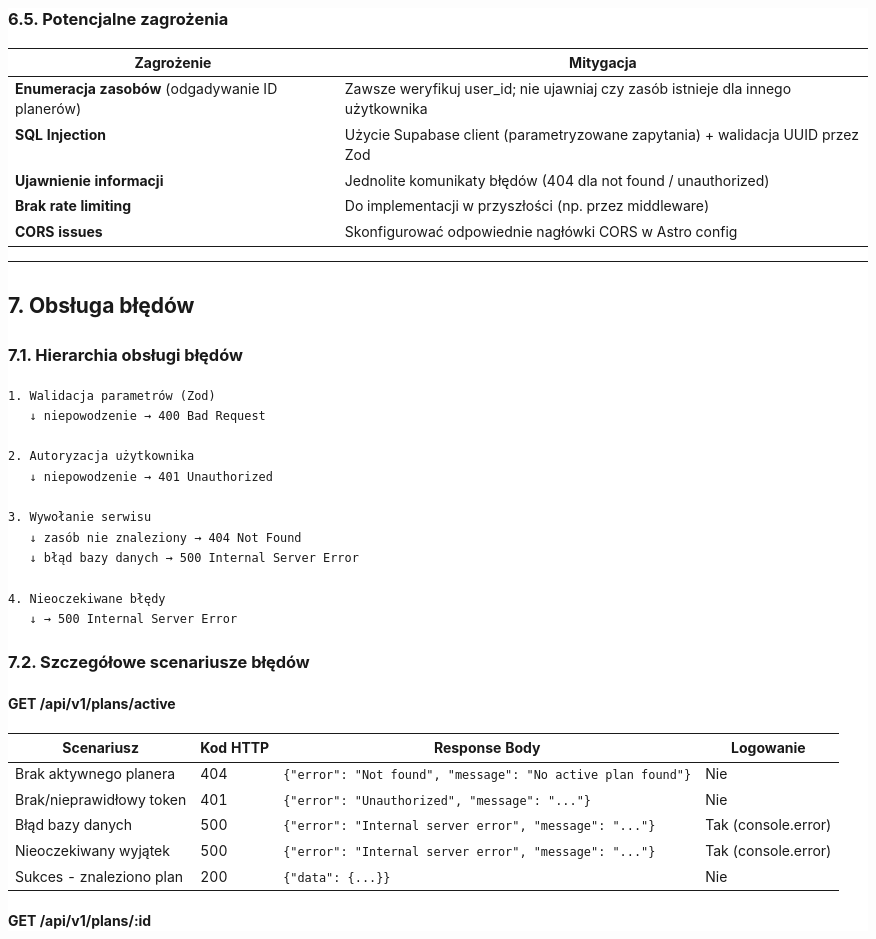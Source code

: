 ### 6.5. Potencjalne zagrożenia

| Zagrożenie | Mitygacja |
|------------|-----------|
| **Enumeracja zasobów** (odgadywanie ID planerów) | Zawsze weryfikuj user_id; nie ujawniaj czy zasób istnieje dla innego użytkownika |
| **SQL Injection** | Użycie Supabase client (parametryzowane zapytania) + walidacja UUID przez Zod |
| **Ujawnienie informacji** | Jednolite komunikaty błędów (404 dla not found / unauthorized) |
| **Brak rate limiting** | Do implementacji w przyszłości (np. przez middleware) |
| **CORS issues** | Skonfigurować odpowiednie nagłówki CORS w Astro config |

---

## 7. Obsługa błędów

### 7.1. Hierarchia obsługi błędów

```
1. Walidacja parametrów (Zod)
   ↓ niepowodzenie → 400 Bad Request
   
2. Autoryzacja użytkownika
   ↓ niepowodzenie → 401 Unauthorized
   
3. Wywołanie serwisu
   ↓ zasób nie znaleziony → 404 Not Found
   ↓ błąd bazy danych → 500 Internal Server Error
   
4. Nieoczekiwane błędy
   ↓ → 500 Internal Server Error
```

### 7.2. Szczegółowe scenariusze błędów

#### GET /api/v1/plans/active

| Scenariusz | Kod HTTP | Response Body | Logowanie |
|------------|----------|---------------|-----------|
| Brak aktywnego planera | 404 | `{"error": "Not found", "message": "No active plan found"}` | Nie |
| Brak/nieprawidłowy token | 401 | `{"error": "Unauthorized", "message": "..."}` | Nie |
| Błąd bazy danych | 500 | `{"error": "Internal server error", "message": "..."}` | Tak (console.error) |
| Nieoczekiwany wyjątek | 500 | `{"error": "Internal server error", "message": "..."}` | Tak (console.error) |
| Sukces - znaleziono plan | 200 | `{"data": {...}}` | Nie |

#### GET /api/v1/plans/:id
